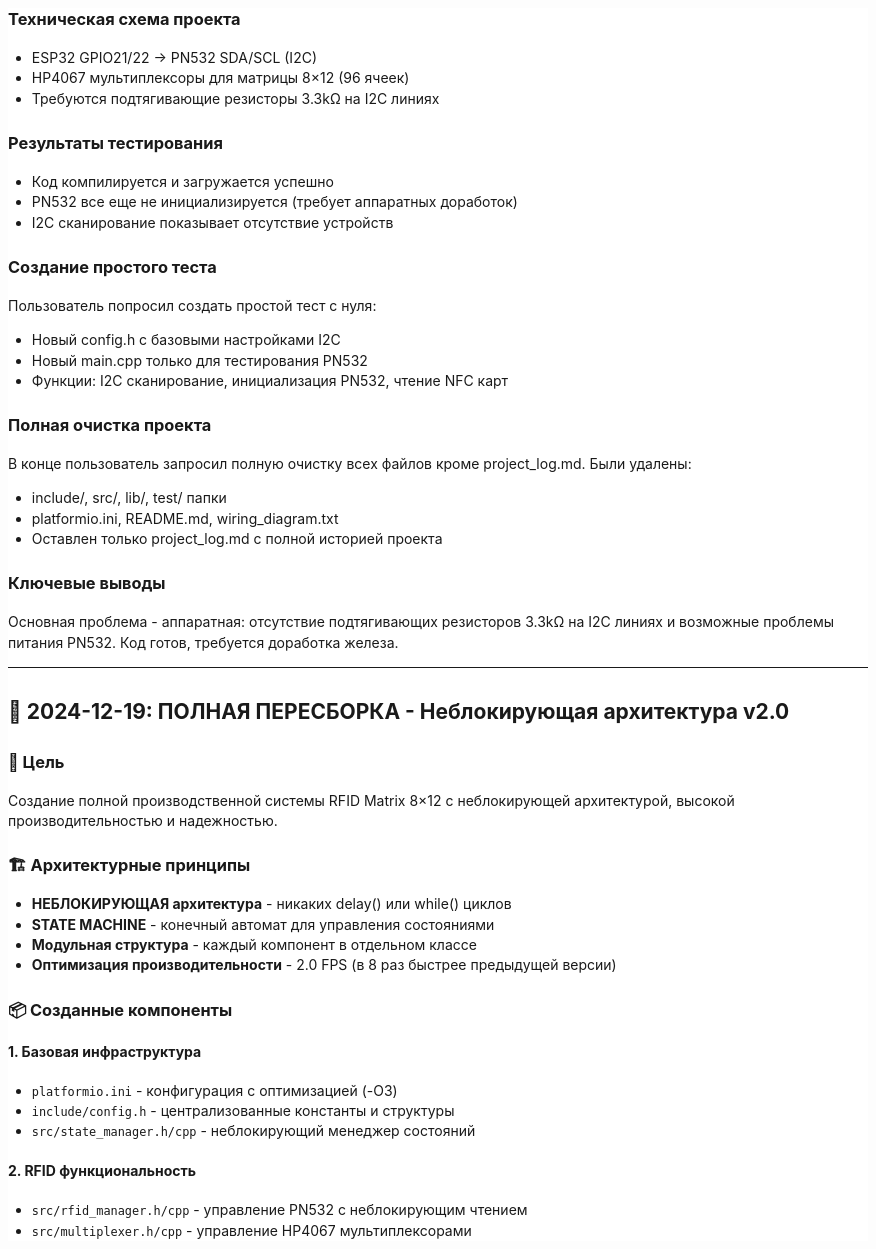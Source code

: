 ### Техническая схема проекта
- ESP32 GPIO21/22 → PN532 SDA/SCL (I2C)
- HP4067 мультиплексоры для матрицы 8×12 (96 ячеек)
- Требуются подтягивающие резисторы 3.3kΩ на I2C линиях

### Результаты тестирования
- Код компилируется и загружается успешно
- PN532 все еще не инициализируется (требует аппаратных доработок)
- I2C сканирование показывает отсутствие устройств

### Создание простого теста
Пользователь попросил создать простой тест с нуля:
- Новый config.h с базовыми настройками I2C
- Новый main.cpp только для тестирования PN532
- Функции: I2C сканирование, инициализация PN532, чтение NFC карт

### Полная очистка проекта
В конце пользователь запросил полную очистку всех файлов кроме project_log.md. Были удалены:
- include/, src/, lib/, test/ папки  
- platformio.ini, README.md, wiring_diagram.txt
- Оставлен только project_log.md с полной историей проекта

### Ключевые выводы
Основная проблема - аппаратная: отсутствие подтягивающих резисторов 3.3kΩ на I2C линиях и возможные проблемы питания PN532. Код готов, требуется доработка железа.

---

## 📅 2024-12-19: ПОЛНАЯ ПЕРЕСБОРКА - Неблокирующая архитектура v2.0

### 🎯 Цель
Создание полной производственной системы RFID Matrix 8×12 с неблокирующей архитектурой, высокой производительностью и надежностью.

### 🏗️ Архитектурные принципы
- **НЕБЛОКИРУЮЩАЯ архитектура** - никаких delay() или while() циклов
- **STATE MACHINE** - конечный автомат для управления состояниями  
- **Модульная структура** - каждый компонент в отдельном классе
- **Оптимизация производительности** - 2.0 FPS (в 8 раз быстрее предыдущей версии)

### 📦 Созданные компоненты

#### 1. **Базовая инфраструктура**
- `platformio.ini` - конфигурация с оптимизацией (-O3)
- `include/config.h` - централизованные константы и структуры
- `src/state_manager.h/cpp` - неблокирующий менеджер состояний

#### 2. **RFID функциональность**
- `src/rfid_manager.h/cpp` - управление PN532 с неблокирующим чтением
- `src/multiplexer.h/cpp` - управление HP4067 мультиплексорами
